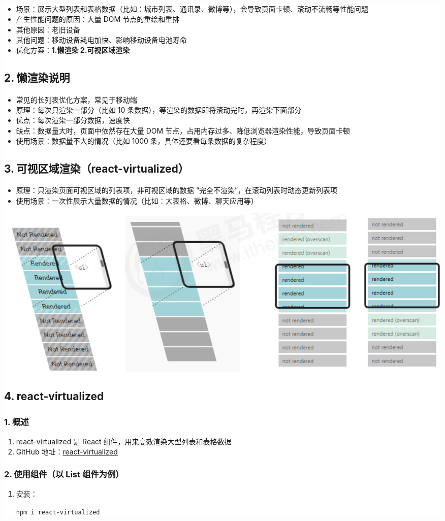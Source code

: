 - 场景：展示大型列表和表格数据（比如：城市列表、通讯录、微博等），会导致页面卡顿、滚动不流畅等性能问题
- 产生性能问题的原因：大量 DOM 节点的重绘和重排
- 其他原因：老旧设备
- 其他问题：移动设备耗电加快、影响移动设备电池寿命
- 优化方案：**1.懒渲染 2.可视区域渲染**

## 2. 懒渲染说明

- 常见的长列表优化方案，常见于移动端
- 原理：每次只渲染一部分（比如 10 条数据），等渲染的数据即将滚动完时，再渲染下面部分
- 优点：每次渲染一部分数据，速度快
- 缺点：数据量大时，页面中依然存在大量 DOM 节点，占用内存过多、降低浏览器渲染性能，导致页面卡顿
- 使用场景：数据量不大的情况（比如 1000 条，具体还要看每条数据的复杂程度）

## 3. 可视区域渲染（react-virtualized）

- 原理：只渲染页面可视区域的列表项，非可视区域的数据 “完全不渲染”，在滚动列表时动态更新列表项
- 使用场景：一次性展示大量数据的情况（比如：大表格、微博、聊天应用等）

![](images/可视区域渲染（react-virtualized）.png)

## 4. react-virtualized

### 1. 概述

1. react-virtualized 是 React 组件，用来高效渲染大型列表和表格数据
2. GitHub 地址：[react-virtualized](https://github.com/bvaughn/react-virtualized)

### 2. 使用组件（以 List 组件为例）

1. 安装：

   ```bash
   npm i react-virtualized
   ```
